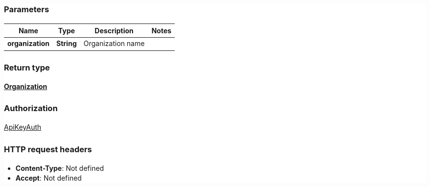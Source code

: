 ### Parameters

Name | Type | Description  | Notes
------------- | ------------- | ------------- | -------------
 **organization** | **String**| Organization name |

### Return type

[**Organization**](Organization.md)

### Authorization

[ApiKeyAuth](../README.md#ApiKeyAuth)

### HTTP request headers

 - **Content-Type**: Not defined
 - **Accept**: Not defined

